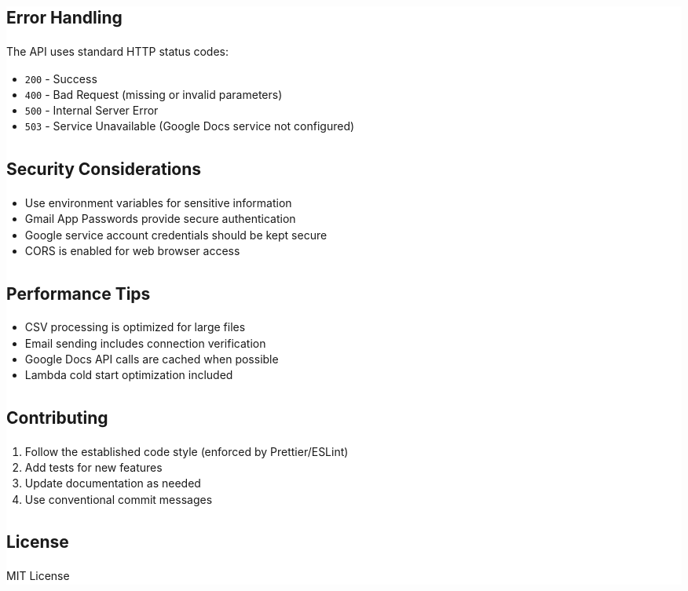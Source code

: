 ## Error Handling

The API uses standard HTTP status codes:

- `200` - Success
- `400` - Bad Request (missing or invalid parameters)
- `500` - Internal Server Error
- `503` - Service Unavailable (Google Docs service not configured)

## Security Considerations

- Use environment variables for sensitive information
- Gmail App Passwords provide secure authentication
- Google service account credentials should be kept secure
- CORS is enabled for web browser access

## Performance Tips

- CSV processing is optimized for large files
- Email sending includes connection verification
- Google Docs API calls are cached when possible
- Lambda cold start optimization included

## Contributing

1. Follow the established code style (enforced by Prettier/ESLint)
2. Add tests for new features
3. Update documentation as needed
4. Use conventional commit messages

## License

MIT License
